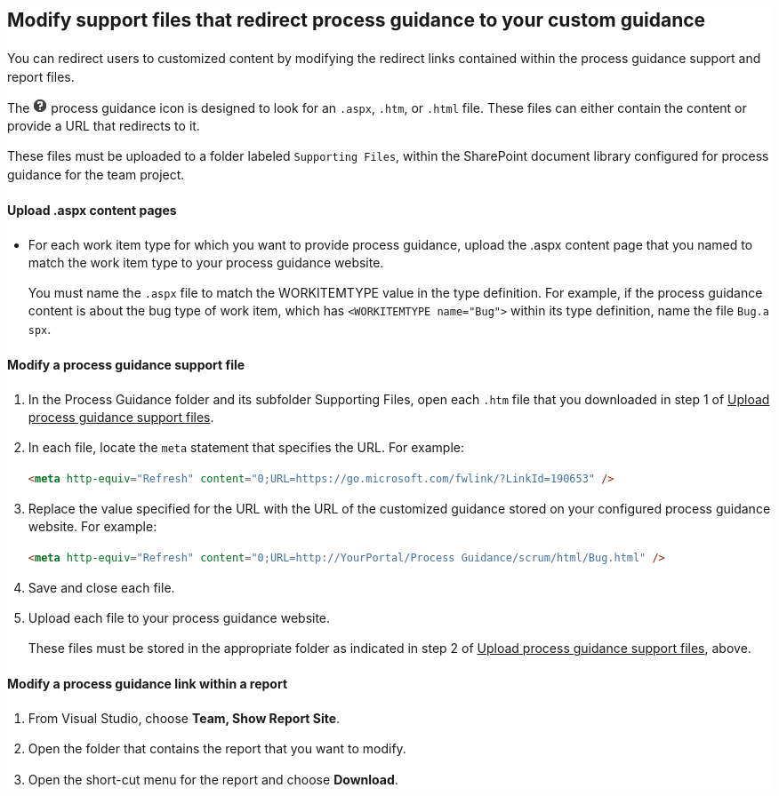 <a name="redirect"></a> 


##  Modify support files that redirect process guidance to your custom guidance  

 You can redirect users to customized content by modifying the redirect links contained within the process guidance support and report files.  
  
 The ![Open process guidance for work item](media/processguidance_wi_icon.png "ProcessGuidance_WI_Icon") process guidance icon is designed to look for an `.aspx`, `.htm`, or `.html` file. These files can either contain the content or provide a URL that redirects to it.  
  
 These files must be uploaded to a folder labeled `Supporting Files`, within the SharePoint document library configured for process guidance for the team project.  
  
#### Upload .aspx content pages  
  
-   For each work item type for which you want to provide process guidance, upload the .aspx content page that you named to match the work item type to your process guidance website.  
  
     You must name the `.aspx` file to match the WORKITEMTYPE value in the type definition. For example, if the process guidance content is about the bug type of work item, which has `<WORKITEMTYPE name="Bug">` within its type definition, name the file `Bug.aspx`.  
  
#### Modify a process guidance support file  
  
1.  In the Process Guidance folder and its subfolder Supporting Files, open each `.htm` file that you downloaded in step 1 of [Upload process guidance support files](#upload).  
  
2.  In each file, locate the `meta` statement that specifies the URL. For example:  
  
    ```html
    <meta http-equiv="Refresh" content="0;URL=https://go.microsoft.com/fwlink/?LinkId=190653" />  
    ```  
  
3.  Replace the value specified for the URL with the URL of the customized guidance stored on your configured process guidance website. For example:  
  
    ```html
    <meta http-equiv="Refresh" content="0;URL=http://YourPortal/Process Guidance/scrum/html/Bug.html" />  
    ```  
  
4.  Save and close each file.  
  
5.  Upload each file to your process guidance website.  
  
     These files must be stored in the appropriate folder as indicated in step 2 of [Upload process guidance support files](#upload), above.  
  
#### Modify a process guidance link within a report  
  
1.  From Visual Studio, choose **Team, Show Report Site**.  
  
2.  Open the folder that contains the report that you want to modify.  
  
3.  Open the short-cut menu for the report and choose **Download**.  
  